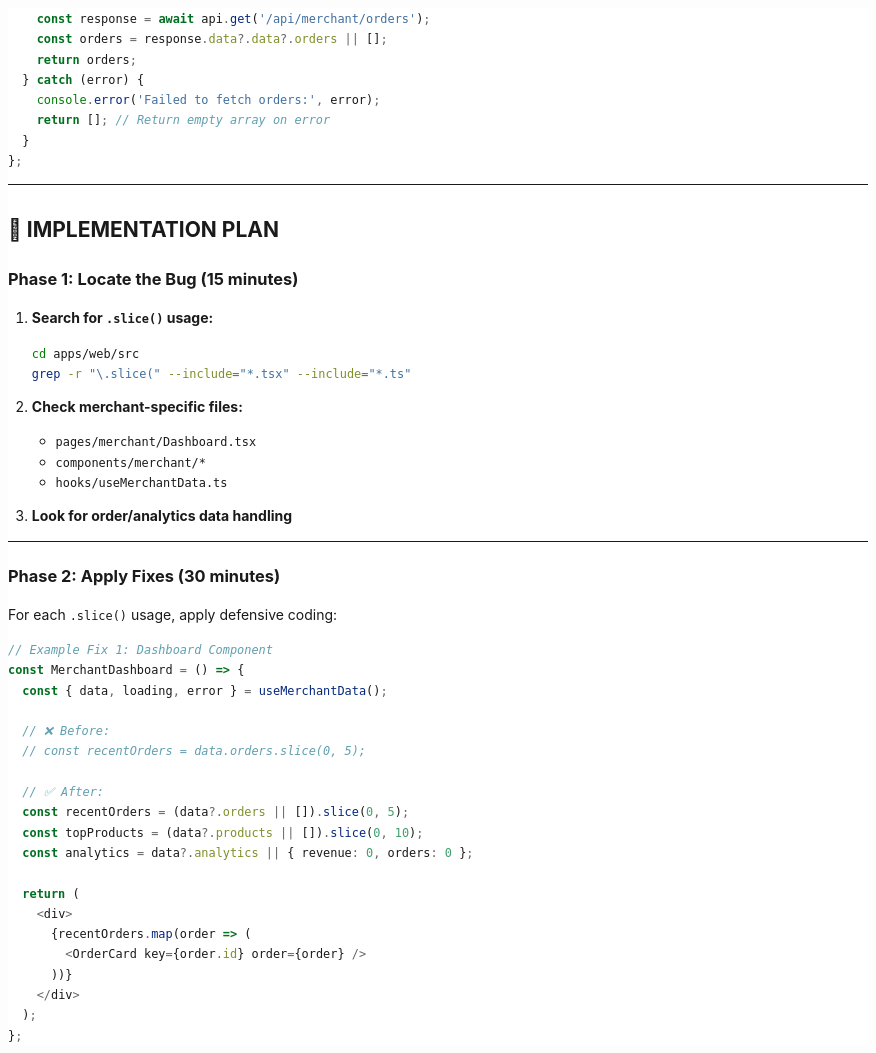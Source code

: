 ```typescript
    const response = await api.get('/api/merchant/orders');
    const orders = response.data?.data?.orders || [];
    return orders;
  } catch (error) {
    console.error('Failed to fetch orders:', error);
    return []; // Return empty array on error
  }
};
```

---

## 📝 IMPLEMENTATION PLAN

### **Phase 1: Locate the Bug (15 minutes)**

1. **Search for `.slice()` usage:**
   ```bash
   cd apps/web/src
   grep -r "\.slice(" --include="*.tsx" --include="*.ts"
   ```

2. **Check merchant-specific files:**
   - `pages/merchant/Dashboard.tsx`
   - `components/merchant/*`
   - `hooks/useMerchantData.ts`

3. **Look for order/analytics data handling**

---

### **Phase 2: Apply Fixes (30 minutes)**

For each `.slice()` usage, apply defensive coding:

```typescript
// Example Fix 1: Dashboard Component
const MerchantDashboard = () => {
  const { data, loading, error } = useMerchantData();
  
  // ❌ Before:
  // const recentOrders = data.orders.slice(0, 5);
  
  // ✅ After:
  const recentOrders = (data?.orders || []).slice(0, 5);
  const topProducts = (data?.products || []).slice(0, 10);
  const analytics = data?.analytics || { revenue: 0, orders: 0 };
  
  return (
    <div>
      {recentOrders.map(order => (
        <OrderCard key={order.id} order={order} />
      ))}
    </div>
  );
};
```
